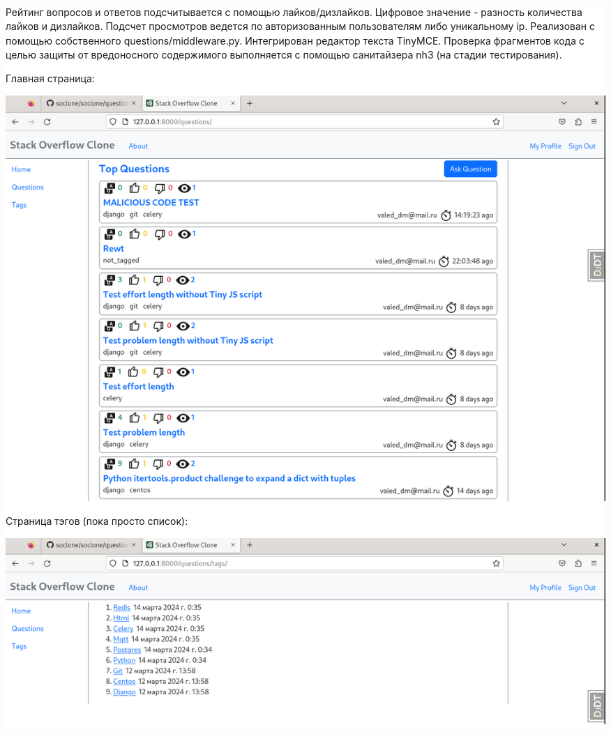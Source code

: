 Рейтинг вопросов и ответов подсчитывается с помощью лайков/дизлайков.
Цифровое значение - разность количества лайков и дизлайков.
Подсчет просмотров ведется по авторизованным пользователям либо уникальному ip.
Реализован с помощью собственного questions/middleware.py.
Интегрирован редактор текста TinyMCE.
Проверка фрагментов кода с целью защиты от вредоносного содержимого
выполняется с помощью санитайзера nh3 (на стадии тестирования).

Главная страница:

[<img src="docs/images/img_01.png" width="1000"/>]()

Страница тэгов (пока просто список):

[<img src="docs/images/img_02.png" width="1000"/>]()
